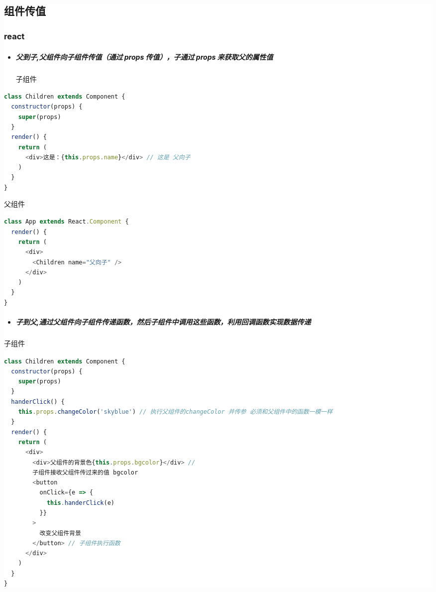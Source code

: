 
## 组件传值

### react

- ##### 父到子,父组件向子组件传值（通过 props 传值），子通过 props 来获取父的属性值
  子组件

```js
class Children extends Component {
  constructor(props) {
    super(props)
  }
  render() {
    return (
      <div>这是：{this.props.name}</div> // 这是 父向子
    )
  }
}
```

父组件

```js
class App extends React.Component {
  render() {
    return (
      <div>
        <Children name="父向子" />
      </div>
    )
  }
}
```

- ##### 子到父,通过父组件向子组件传递函数，然后子组件中调用这些函数，利用回调函数实现数据传递

子组件

```js
class Children extends Component {
  constructor(props) {
    super(props)
  }
  handerClick() {
    this.props.changeColor('skyblue') // 执行父组件的changeColor 并传参 必须和父组件中的函数一模一样
  }
  render() {
    return (
      <div>
        <div>父组件的背景色{this.props.bgcolor}</div> //
        子组件接收父组件传过来的值 bgcolor
        <button
          onClick={e => {
            this.handerClick(e)
          }}
        >
          改变父组件背景
        </button> // 子组件执行函数
      </div>
    )
  }
}
```
